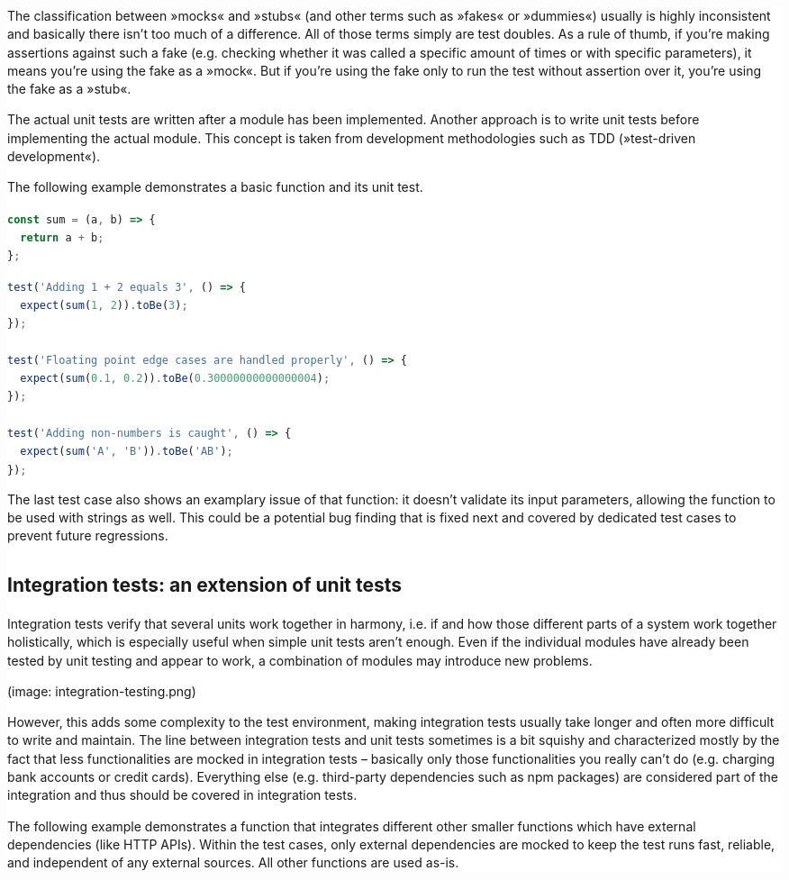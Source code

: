 The classification between »mocks« and »stubs« (and other terms such as »fakes« or »dummies«) usually is highly inconsistent and basically there isn’t too much of a difference. All of those terms simply are test doubles. As a rule of thumb, if you’re making assertions against such a fake (e.g. checking whether it was called a specific amount of times or with specific parameters), it means you’re using the fake as a »mock«. But if you’re using the fake only to run the test without assertion over it, you’re using the fake as a »stub«.

The actual unit tests are written after a module has been implemented. Another approach is to write unit tests before implementing the actual module. This concept is taken from development methodologies such as TDD (»test-driven development«).

The following example demonstrates a basic function and its unit test.

```js
const sum = (a, b) => {
  return a + b;
};
```

```js
test('Adding 1 + 2 equals 3', () => {
  expect(sum(1, 2)).toBe(3);
});

test('Floating point edge cases are handled properly', () => {
  expect(sum(0.1, 0.2)).toBe(0.30000000000000004);
});

test('Adding non-numbers is caught', () => {
  expect(sum('A', 'B')).toBe('AB');
});
```

The last test case also shows an examplary issue of that function: it doesn’t validate its input parameters, allowing the function to be used with strings as well. This could be a potential bug finding that is fixed next and covered by dedicated test cases to prevent future regressions.

## Integration tests: an extension of unit tests

Integration tests verify that several units work together in harmony, i.e. if and how those different parts of a system work together holistically, which is especially useful when simple unit tests aren’t enough. Even if the individual modules have already been tested by unit testing and appear to work, a combination of modules may introduce new problems.

(image: integration-testing.png)

However, this adds some complexity to the test environment, making integration tests usually take longer and often more difficult to write and maintain. The line between integration tests and unit tests sometimes is a bit squishy and characterized mostly by the fact that less functionalities are mocked in integration tests – basically only those functionalities you really can’t do (e.g. charging bank accounts or credit cards). Everything else (e.g. third-party dependencies such as npm packages) are considered part of the integration and thus should be covered in integration tests.

The following example demonstrates a function that integrates different other smaller functions which have external dependencies (like HTTP APIs). Within the test cases, only external dependencies are mocked to keep the test runs fast, reliable, and independent of any external sources. All other functions are used as-is.
